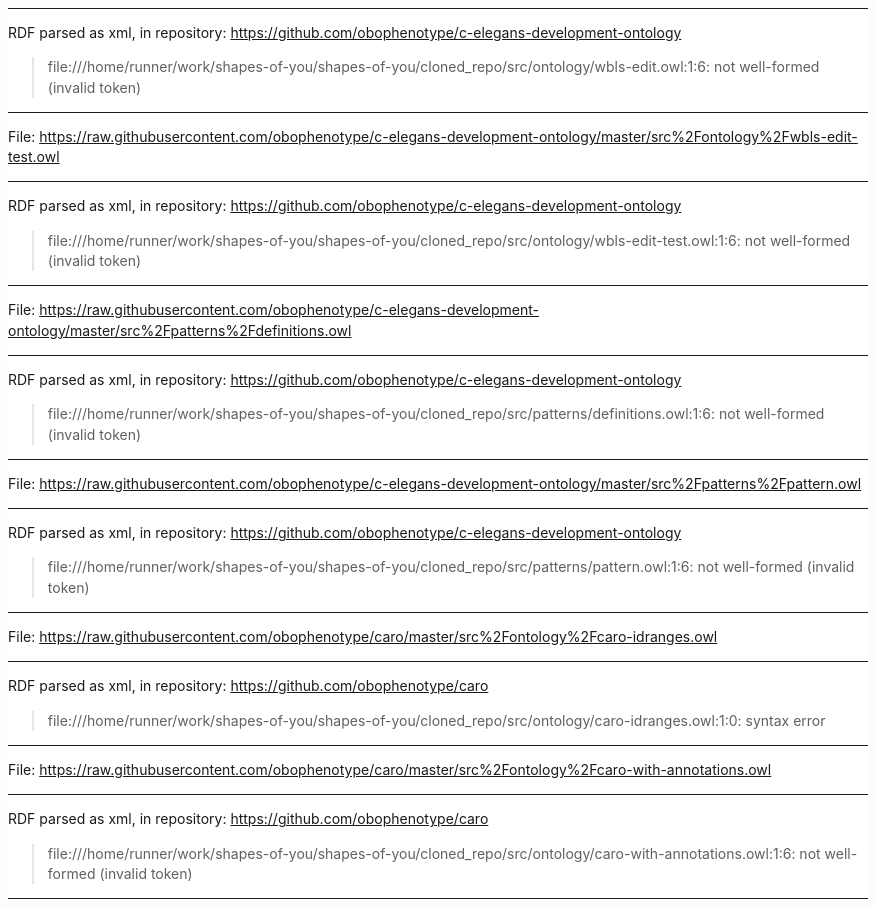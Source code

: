 

---
RDF parsed as xml, in repository: https://github.com/obophenotype/c-elegans-development-ontology
> file:///home/runner/work/shapes-of-you/shapes-of-you/cloned_repo/src/ontology/wbls-edit.owl:1:6: not well-formed (invalid token)

---
File: https://raw.githubusercontent.com/obophenotype/c-elegans-development-ontology/master/src%2Fontology%2Fwbls-edit-test.owl



---
RDF parsed as xml, in repository: https://github.com/obophenotype/c-elegans-development-ontology
> file:///home/runner/work/shapes-of-you/shapes-of-you/cloned_repo/src/ontology/wbls-edit-test.owl:1:6: not well-formed (invalid token)

---
File: https://raw.githubusercontent.com/obophenotype/c-elegans-development-ontology/master/src%2Fpatterns%2Fdefinitions.owl



---
RDF parsed as xml, in repository: https://github.com/obophenotype/c-elegans-development-ontology
> file:///home/runner/work/shapes-of-you/shapes-of-you/cloned_repo/src/patterns/definitions.owl:1:6: not well-formed (invalid token)

---
File: https://raw.githubusercontent.com/obophenotype/c-elegans-development-ontology/master/src%2Fpatterns%2Fpattern.owl



---
RDF parsed as xml, in repository: https://github.com/obophenotype/c-elegans-development-ontology
> file:///home/runner/work/shapes-of-you/shapes-of-you/cloned_repo/src/patterns/pattern.owl:1:6: not well-formed (invalid token)

---
File: https://raw.githubusercontent.com/obophenotype/caro/master/src%2Fontology%2Fcaro-idranges.owl



---
RDF parsed as xml, in repository: https://github.com/obophenotype/caro
> file:///home/runner/work/shapes-of-you/shapes-of-you/cloned_repo/src/ontology/caro-idranges.owl:1:0: syntax error

---
File: https://raw.githubusercontent.com/obophenotype/caro/master/src%2Fontology%2Fcaro-with-annotations.owl



---
RDF parsed as xml, in repository: https://github.com/obophenotype/caro
> file:///home/runner/work/shapes-of-you/shapes-of-you/cloned_repo/src/ontology/caro-with-annotations.owl:1:6: not well-formed (invalid token)

---